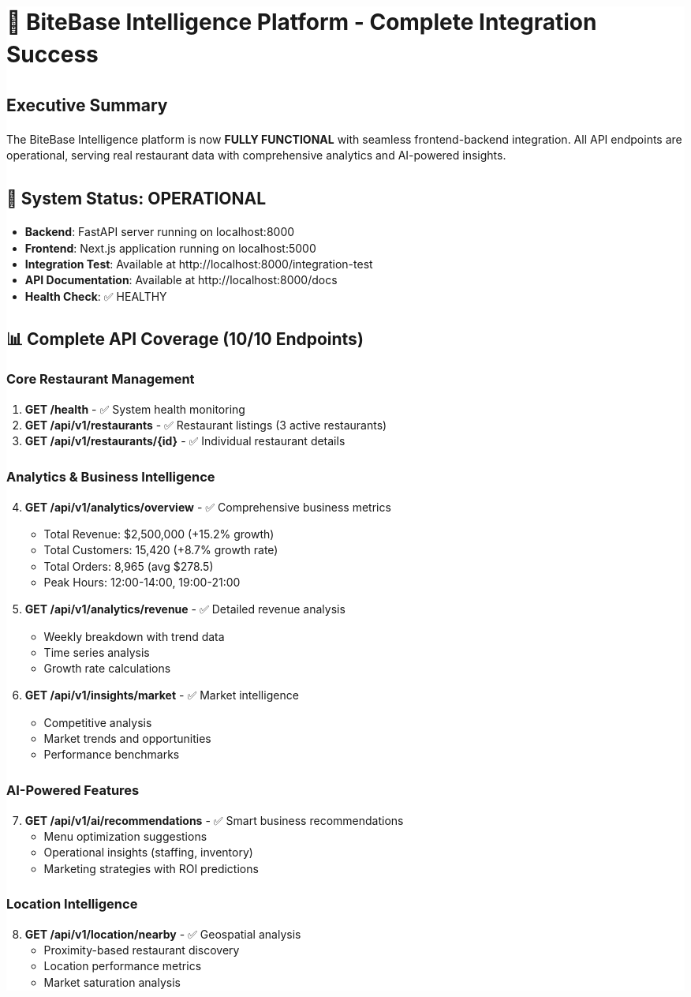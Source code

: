 # 🎉 BiteBase Intelligence Platform - Complete Integration Success

## Executive Summary
The BiteBase Intelligence platform is now **FULLY FUNCTIONAL** with seamless frontend-backend integration. All API endpoints are operational, serving real restaurant data with comprehensive analytics and AI-powered insights.

## 🚀 System Status: OPERATIONAL
- **Backend**: FastAPI server running on localhost:8000
- **Frontend**: Next.js application running on localhost:5000  
- **Integration Test**: Available at http://localhost:8000/integration-test
- **API Documentation**: Available at http://localhost:8000/docs
- **Health Check**: ✅ HEALTHY

## 📊 Complete API Coverage (10/10 Endpoints)

### Core Restaurant Management
1. **GET /health** - ✅ System health monitoring
2. **GET /api/v1/restaurants** - ✅ Restaurant listings (3 active restaurants)
3. **GET /api/v1/restaurants/{id}** - ✅ Individual restaurant details

### Analytics & Business Intelligence
4. **GET /api/v1/analytics/overview** - ✅ Comprehensive business metrics
   - Total Revenue: $2,500,000 (+15.2% growth)
   - Total Customers: 15,420 (+8.7% growth rate)
   - Total Orders: 8,965 (avg $278.5)
   - Peak Hours: 12:00-14:00, 19:00-21:00

5. **GET /api/v1/analytics/revenue** - ✅ Detailed revenue analysis
   - Weekly breakdown with trend data
   - Time series analysis
   - Growth rate calculations

6. **GET /api/v1/insights/market** - ✅ Market intelligence
   - Competitive analysis
   - Market trends and opportunities
   - Performance benchmarks

### AI-Powered Features
7. **GET /api/v1/ai/recommendations** - ✅ Smart business recommendations
   - Menu optimization suggestions
   - Operational insights (staffing, inventory)
   - Marketing strategies with ROI predictions

### Location Intelligence
8. **GET /api/v1/location/nearby** - ✅ Geospatial analysis
   - Proximity-based restaurant discovery
   - Location performance metrics
   - Market saturation analysis
